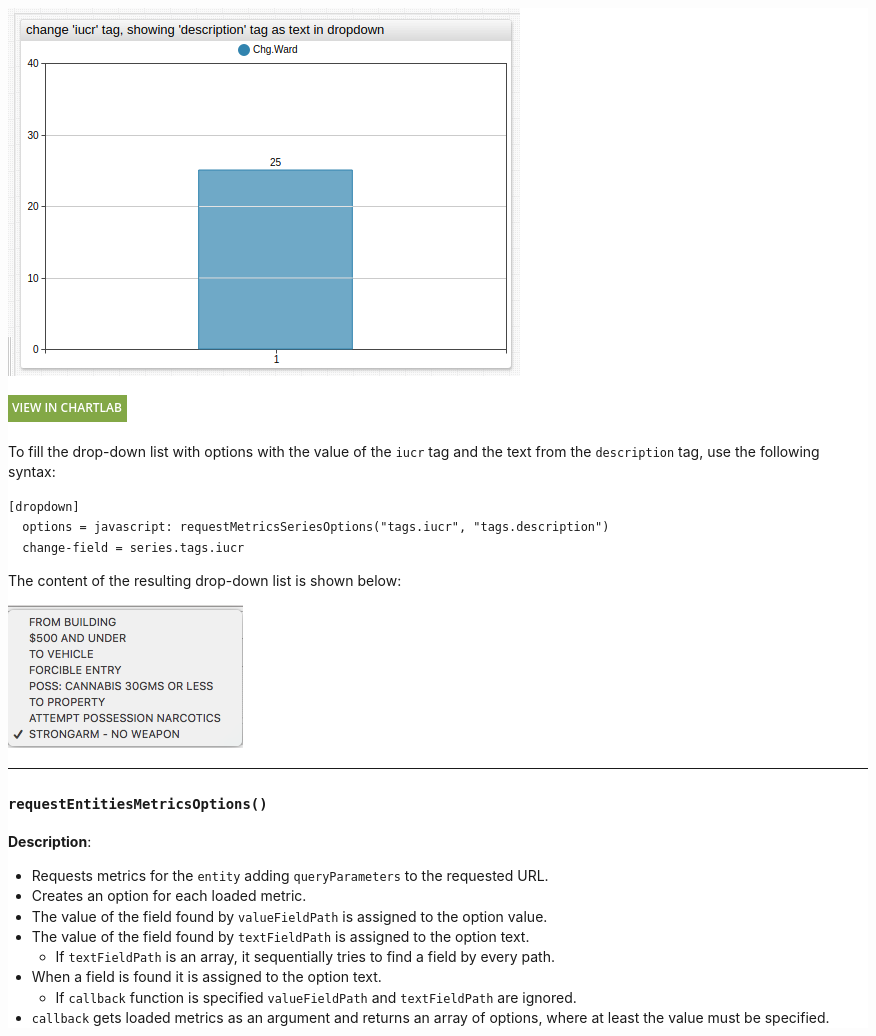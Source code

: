 ![](./images/functions-16.png)

[![](./images/new-button.png)](https://apps.axibase.com/chartlab/1b6335dc)

To fill the drop-down list with options with the value of the `iucr` tag and the text from the `description` tag, use the following syntax:

```ls
[dropdown]
  options = javascript: requestMetricsSeriesOptions("tags.iucr", "tags.description")
  change-field = series.tags.iucr
```

The content of the resulting drop-down list is shown below:

![](./images/requestMetricsSeriesOptions.png)

---

### `requestEntitiesMetricsOptions()`

**Description**:

* Requests metrics for the `entity` adding `queryParameters` to the requested URL.
* Creates an option for each loaded metric.
* The value of the field found by `valueFieldPath` is assigned to the option value.
* The value of the field found by `textFieldPath` is assigned to the option text.
  * If `textFieldPath` is an array, it sequentially tries to find a field by every path.
* When a field is found it is assigned to the option text.
  * If `callback` function is specified `valueFieldPath` and `textFieldPath` are ignored.
* `callback` gets loaded metrics as an argument and returns an array of options, where at least the value must be specified.
